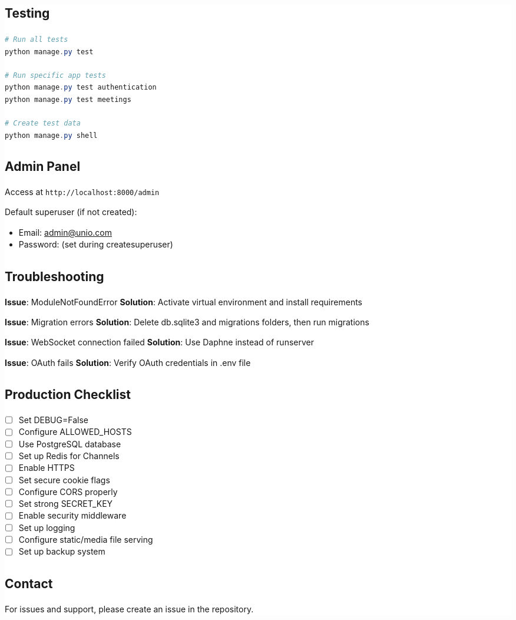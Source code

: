 ## Testing

```powershell
# Run all tests
python manage.py test

# Run specific app tests
python manage.py test authentication
python manage.py test meetings

# Create test data
python manage.py shell
```

## Admin Panel

Access at `http://localhost:8000/admin`

Default superuser (if not created):
- Email: admin@unio.com
- Password: (set during createsuperuser)

## Troubleshooting

**Issue**: ModuleNotFoundError
**Solution**: Activate virtual environment and install requirements

**Issue**: Migration errors
**Solution**: Delete db.sqlite3 and migrations folders, then run migrations

**Issue**: WebSocket connection failed
**Solution**: Use Daphne instead of runserver

**Issue**: OAuth fails
**Solution**: Verify OAuth credentials in .env file

## Production Checklist

- [ ] Set DEBUG=False
- [ ] Configure ALLOWED_HOSTS
- [ ] Use PostgreSQL database
- [ ] Set up Redis for Channels
- [ ] Enable HTTPS
- [ ] Set secure cookie flags
- [ ] Configure CORS properly
- [ ] Set strong SECRET_KEY
- [ ] Enable security middleware
- [ ] Set up logging
- [ ] Configure static/media file serving
- [ ] Set up backup system

## Contact

For issues and support, please create an issue in the repository.
